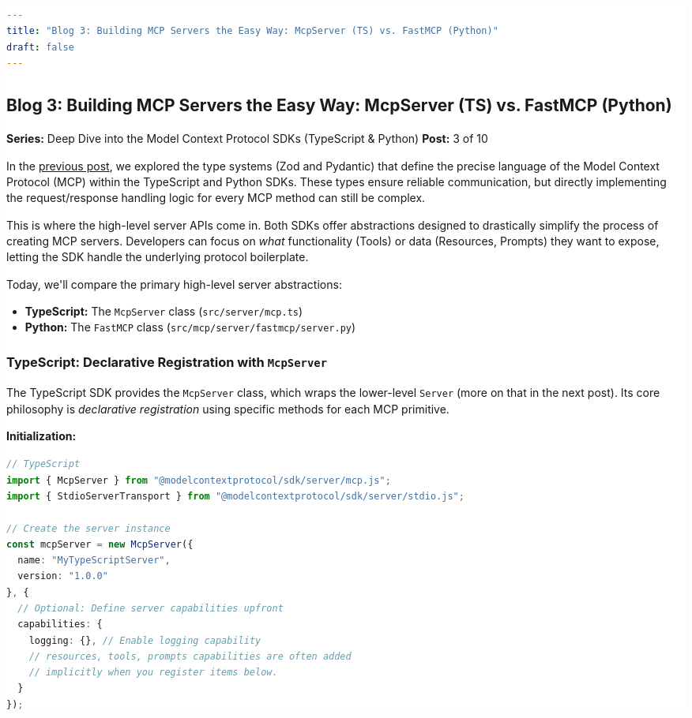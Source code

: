 ```yaml
---
title: "Blog 3: Building MCP Servers the Easy Way: McpServer (TS) vs. FastMCP (Python)"
draft: false
---
```

## Blog 3: Building MCP Servers the Easy Way: McpServer (TS) vs. FastMCP (Python)

**Series:** Deep Dive into the Model Context Protocol SDKs (TypeScript & Python)
**Post:** 3 of 10

In the [previous post](blog-2.md), we explored the type systems (Zod and Pydantic) that define the precise language of the Model Context Protocol (MCP) within the TypeScript and Python SDKs. These types ensure reliable communication, but directly implementing the request/response handling logic for every MCP method can still be complex.

This is where the high-level server APIs come in. Both SDKs offer abstractions designed to drastically simplify the process of creating MCP servers. Developers can focus on *what* functionality (Tools) or data (Resources, Prompts) they want to expose, letting the SDK handle the underlying protocol boilerplate.

Today, we'll compare the primary high-level server abstractions:

*   **TypeScript:** The `McpServer` class (`src/server/mcp.ts`)
*   **Python:** The `FastMCP` class (`src/mcp/server/fastmcp/server.py`)

### TypeScript: Declarative Registration with `McpServer`

The TypeScript SDK provides the `McpServer` class, which wraps the lower-level `Server` (more on that in the next post). Its core philosophy is *declarative registration* using specific methods for each MCP primitive.

**Initialization:**

```typescript
// TypeScript
import { McpServer } from "@modelcontextprotocol/sdk/server/mcp.js";
import { StdioServerTransport } from "@modelcontextprotocol/sdk/server/stdio.js";

// Create the server instance
const mcpServer = new McpServer({
  name: "MyTypeScriptServer",
  version: "1.0.0"
}, {
  // Optional: Define server capabilities upfront
  capabilities: {
    logging: {}, // Enable logging capability
    // resources, tools, prompts capabilities are often added
    // implicitly when you register items below.
  }
});
```
